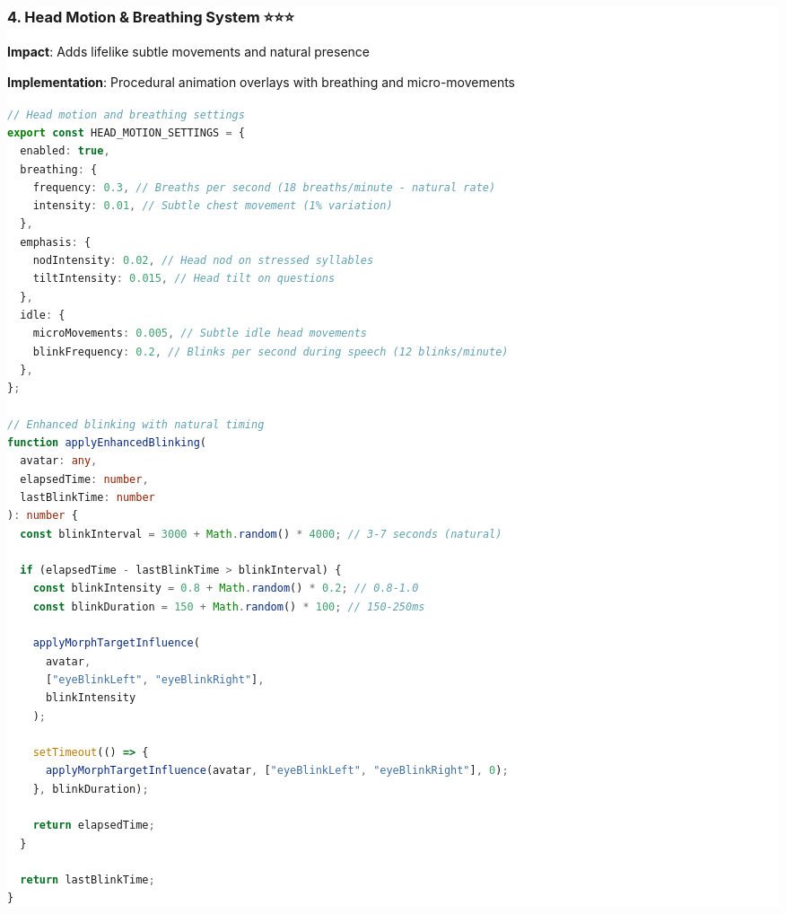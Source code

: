 ### 4. **Head Motion & Breathing System** ⭐⭐⭐

**Impact**: Adds lifelike subtle movements and natural presence

**Implementation**: Procedural animation overlays with breathing and micro-movements

```typescript
// Head motion and breathing settings
export const HEAD_MOTION_SETTINGS = {
  enabled: true,
  breathing: {
    frequency: 0.3, // Breaths per second (18 breaths/minute - natural rate)
    intensity: 0.01, // Subtle chest movement (1% variation)
  },
  emphasis: {
    nodIntensity: 0.02, // Head nod on stressed syllables
    tiltIntensity: 0.015, // Head tilt on questions
  },
  idle: {
    microMovements: 0.005, // Subtle idle head movements
    blinkFrequency: 0.2, // Blinks per second during speech (12 blinks/minute)
  },
};

// Enhanced blinking with natural timing
function applyEnhancedBlinking(
  avatar: any,
  elapsedTime: number,
  lastBlinkTime: number
): number {
  const blinkInterval = 3000 + Math.random() * 4000; // 3-7 seconds (natural)

  if (elapsedTime - lastBlinkTime > blinkInterval) {
    const blinkIntensity = 0.8 + Math.random() * 0.2; // 0.8-1.0
    const blinkDuration = 150 + Math.random() * 100; // 150-250ms

    applyMorphTargetInfluence(
      avatar,
      ["eyeBlinkLeft", "eyeBlinkRight"],
      blinkIntensity
    );

    setTimeout(() => {
      applyMorphTargetInfluence(avatar, ["eyeBlinkLeft", "eyeBlinkRight"], 0);
    }, blinkDuration);

    return elapsedTime;
  }

  return lastBlinkTime;
}
```
